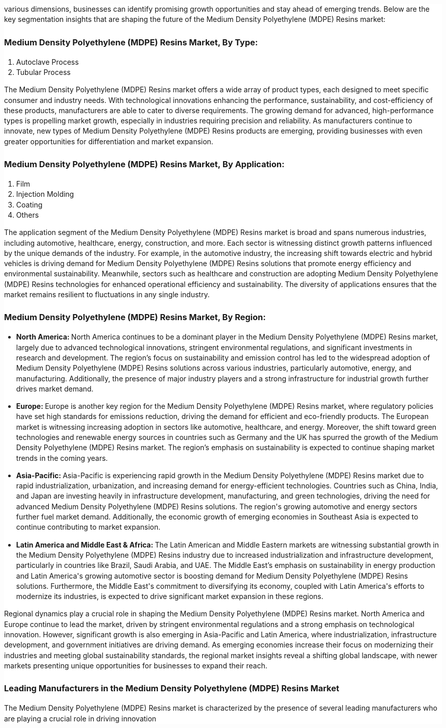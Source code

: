 various dimensions, businesses can identify promising growth opportunities and stay ahead of emerging trends. Below are the key segmentation insights that are shaping the future of the Medium Density Polyethylene (MDPE) Resins market:</p><h3><strong>Medium Density Polyethylene (MDPE) Resins Market, By Type:<br /></strong></h3><ol><li>Autoclave Process<li> Tubular Process</li></ol><p>The Medium Density Polyethylene (MDPE) Resins market offers a wide array of product types, each designed to meet specific consumer and industry needs. With technological innovations enhancing the performance, sustainability, and cost-efficiency of these products, manufacturers are able to cater to diverse requirements. The growing demand for advanced, high-performance types is propelling market growth, especially in industries requiring precision and reliability. As manufacturers continue to innovate, new types of Medium Density Polyethylene (MDPE) Resins products are emerging, providing businesses with even greater opportunities for differentiation and market expansion.</p><h3>Medium Density Polyethylene (MDPE) Resins Market,&nbsp;By Application:</h3><ol><li>Film<li> Injection Molding<li> Coating<li> Others</li></ol><p>The application segment of the Medium Density Polyethylene (MDPE) Resins market is broad and spans numerous industries, including automotive, healthcare, energy, construction, and more. Each sector is witnessing distinct growth patterns influenced by the unique demands of the industry. For example, in the automotive industry, the increasing shift towards electric and hybrid vehicles is driving demand for Medium Density Polyethylene (MDPE) Resins solutions that promote energy efficiency and environmental sustainability. Meanwhile, sectors such as healthcare and construction are adopting Medium Density Polyethylene (MDPE) Resins technologies for enhanced operational efficiency and sustainability. The diversity of applications ensures that the market remains resilient to fluctuations in any single industry.</p><h3>Medium Density Polyethylene (MDPE) Resins Market, By Region:</h3><ul><li><p><strong>North America:&nbsp;</strong>North America continues to be a dominant player in the Medium Density Polyethylene (MDPE) Resins market, largely due to advanced technological innovations, stringent environmental regulations, and significant investments in research and development. The region&rsquo;s focus on sustainability and emission control has led to the widespread adoption of Medium Density Polyethylene (MDPE) Resins solutions across various industries, particularly automotive, energy, and manufacturing. Additionally, the presence of major industry players and a strong infrastructure for industrial growth further drives market demand.</p></li><li><p><strong><strong>Europe:&nbsp;</strong></strong>Europe is another key region for the Medium Density Polyethylene (MDPE) Resins market, where regulatory policies have set high standards for emissions reduction, driving the demand for efficient and eco-friendly products. The European market is witnessing increasing adoption in sectors like automotive, healthcare, and energy. Moreover, the shift toward green technologies and renewable energy sources in countries such as Germany and the UK has spurred the growth of the Medium Density Polyethylene (MDPE) Resins market. The region&rsquo;s emphasis on sustainability is expected to continue shaping market trends in the coming years.</p></li><li><p><strong><strong>Asia-Pacific:&nbsp;</strong></strong>Asia-Pacific is experiencing rapid growth in the Medium Density Polyethylene (MDPE) Resins market due to rapid industrialization, urbanization, and increasing demand for energy-efficient technologies. Countries such as China, India, and Japan are investing heavily in infrastructure development, manufacturing, and green technologies, driving the need for advanced Medium Density Polyethylene (MDPE) Resins solutions. The region's growing automotive and energy sectors further fuel market demand. Additionally, the economic growth of emerging economies in Southeast Asia is expected to continue contributing to market expansion.</p></li><li><p><strong><strong>Latin America and Middle East &amp; Africa:&nbsp;</strong></strong>The Latin American and Middle Eastern markets are witnessing substantial growth in the Medium Density Polyethylene (MDPE) Resins industry due to increased industrialization and infrastructure development, particularly in countries like Brazil, Saudi Arabia, and UAE. The Middle East&rsquo;s emphasis on sustainability in energy production and Latin America's growing automotive sector is boosting demand for Medium Density Polyethylene (MDPE) Resins solutions. Furthermore, the Middle East's commitment to diversifying its economy, coupled with Latin America's efforts to modernize its industries, is expected to drive significant market expansion in these regions.</p></li></ul><p>Regional dynamics play a crucial role in shaping the Medium Density Polyethylene (MDPE) Resins market. North America and Europe continue to lead the market, driven by stringent environmental regulations and a strong emphasis on technological innovation. However, significant growth is also emerging in Asia-Pacific and Latin America, where industrialization, infrastructure development, and government initiatives are driving demand. As emerging economies increase their focus on modernizing their industries and meeting global sustainability standards, the regional market insights reveal a shifting global landscape, with newer markets presenting unique opportunities for businesses to expand their reach.</p><h3><strong>Leading Manufacturers in the Medium Density Polyethylene (MDPE) Resins Market</strong></h3><p>The Medium Density Polyethylene (MDPE) Resins market is characterized by the presence of several leading manufacturers who are playing a crucial role in driving innovation